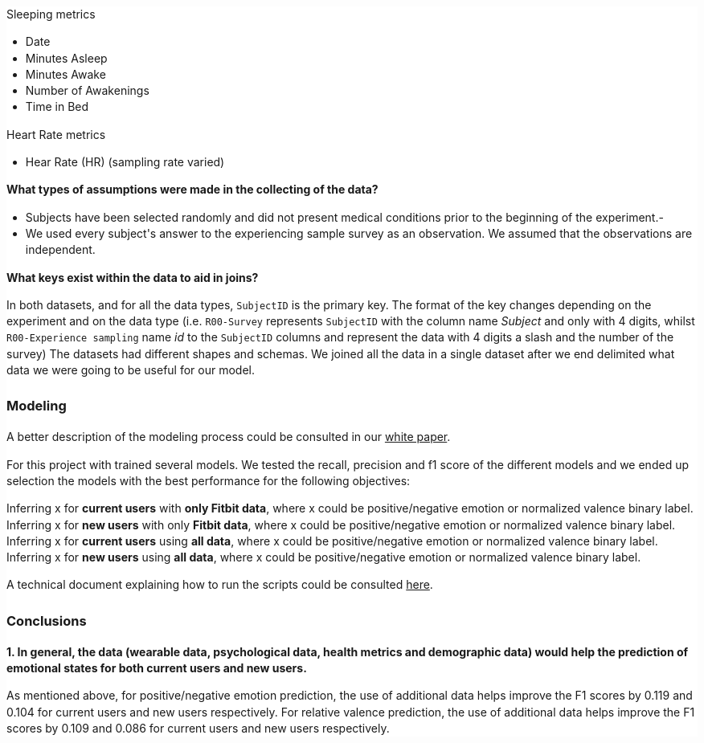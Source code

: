 Sleeping metrics
- Date
- Minutes Asleep
- Minutes Awake
- Number of Awakenings
- Time in Bed

Heart Rate metrics
- Hear Rate (HR) (sampling rate varied)


**What types of assumptions were made in the collecting of the data?**<br>
- Subjects have been selected randomly and did not present medical conditions prior to the beginning of the experiment.-<br>
- We used every subject's answer to the experiencing sample survey as an observation. We assumed that the observations are independent.

**What keys exist within the data to aid in joins?**<br>

In both datasets,  and for all the data types, `SubjectID` is the primary key.
The format of the key changes depending on the experiment and on the data type (i.e. `R00-Survey`
represents `SubjectID` with the column name *Subject* and only with 4 digits, whilst `R00-Experience sampling` name *id* to the 
`SubjectID` columns and represent the data with 4 digits a slash and the number of the survey)
The datasets had different shapes and schemas. We joined all the data in a single dataset after we end delimited what data we were going to be useful for our model.

### Modeling
A better description of the modeling process could be consulted in our [white paper](https://gitlab.oit.duke.edu/duke-mids/2019-2020/emotional-states/-/blob/master/Documents/Presentations/MIDS-Capstone-Whitepaper.pdf).

For this project with trained several models. We tested the recall, precision and f1 score of the different models and we ended up selection the models with the best performance for the following objectives:

Inferring x for **current users** with **only Fitbit data**, where x could be positive/negative emotion or normalized valence binary label. <br>
Inferring x for **new users** with only **Fitbit data**, where x could be positive/negative emotion or normalized valence binary label.<br>
Inferring x for **current users** using **all data**, where x could be positive/negative emotion or normalized valence binary label.<br>
Inferring x for **new users** using **all data**, where x could be positive/negative emotion or normalized valence binary label.<br>

A technical document explaining how to run the scripts could be consulted [here](https://gitlab.oit.duke.edu/duke-mids/2019-2020/emotional-states/-/blob/master/Documents/Technical_document/Technical_Document.pdf).<br>


### Conclusions

**1. In general, the data (wearable data, psychological data, health metrics and demographic data) would help the prediction of emotional states for both current users and new users.**

As mentioned above, for positive/negative emotion prediction, the use of additional data helps improve the F1 scores by 0.119 and 0.104 for current users and new users respectively. For relative valence prediction, the use of additional data helps improve the F1 scores by 0.109 and 0.086 for current users and new users respectively. 
